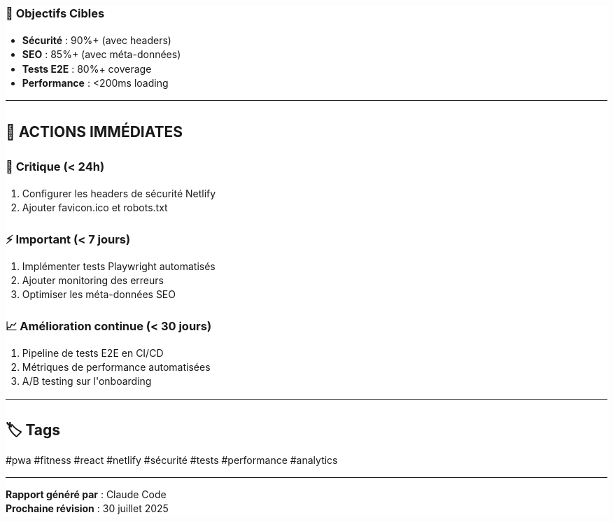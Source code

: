 ### 🎯 **Objectifs Cibles**
- **Sécurité** : 90%+ (avec headers)
- **SEO** : 85%+ (avec méta-données)
- **Tests E2E** : 80%+ coverage
- **Performance** : <200ms loading

---

## 🔧 ACTIONS IMMÉDIATES

### 🚨 **Critique (< 24h)**
1. Configurer les headers de sécurité Netlify
2. Ajouter favicon.ico et robots.txt

### ⚡ **Important (< 7 jours)**  
1. Implémenter tests Playwright automatisés
2. Ajouter monitoring des erreurs
3. Optimiser les méta-données SEO

### 📈 **Amélioration continue (< 30 jours)**
1. Pipeline de tests E2E en CI/CD
2. Métriques de performance automatisées
3. A/B testing sur l'onboarding

---

## 🏷️ **Tags**
#pwa #fitness #react #netlify #sécurité #tests #performance #analytics

---

**Rapport généré par** : Claude Code  
**Prochaine révision** : 30 juillet 2025